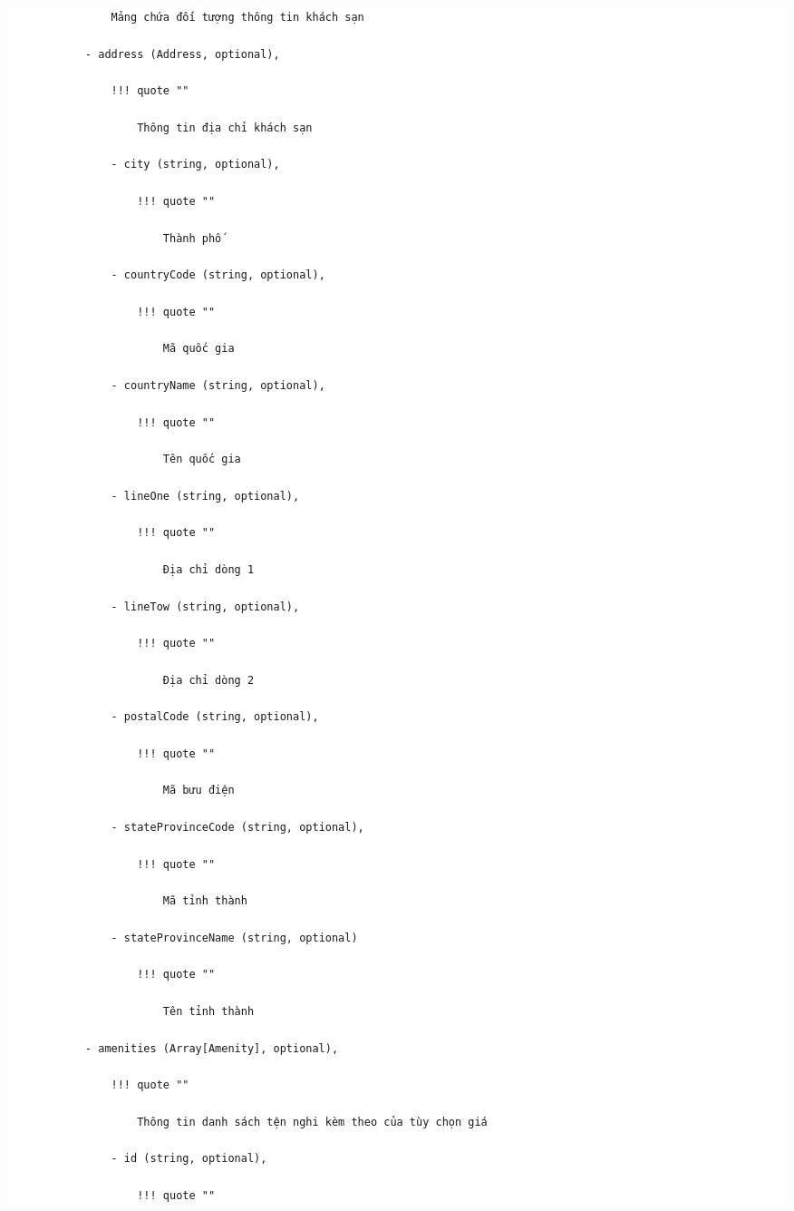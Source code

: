                     Mảng chứa đối tượng thông tin khách sạn 

                - address (Address, optional), 
                
                    !!! quote ""

                        Thông tin địa chỉ khách sạn

                    - city (string, optional),
                        
                        !!! quote "" 
                            
                            Thành phố

                    - countryCode (string, optional),
            
                        !!! quote "" 

                            Mã quốc gia 

                    - countryName (string, optional),
                        
                        !!! quote "" 
                            
                            Tên quốc gia

                    - lineOne (string, optional),
            
                        !!! quote ""

                            Địa chỉ dòng 1

                    - lineTow (string, optional),
                        
                        !!! quote "" 
                            
                            Địa chỉ dòng 2

                    - postalCode (string, optional),
            
                        !!! quote "" 
                            
                            Mã bưu điện 

                    - stateProvinceCode (string, optional),
                        
                        !!! quote "" 
                            
                            Mã tỉnh thành

                    - stateProvinceName (string, optional)
                        
                        !!! quote "" 

                            Tên tỉnh thành 

                - amenities (Array[Amenity], optional),
            
                    !!! quote "" 

                        Thông tin danh sách tện nghi kèm theo của tùy chọn giá

                    - id (string, optional), 
            
                        !!! quote "" 
                            